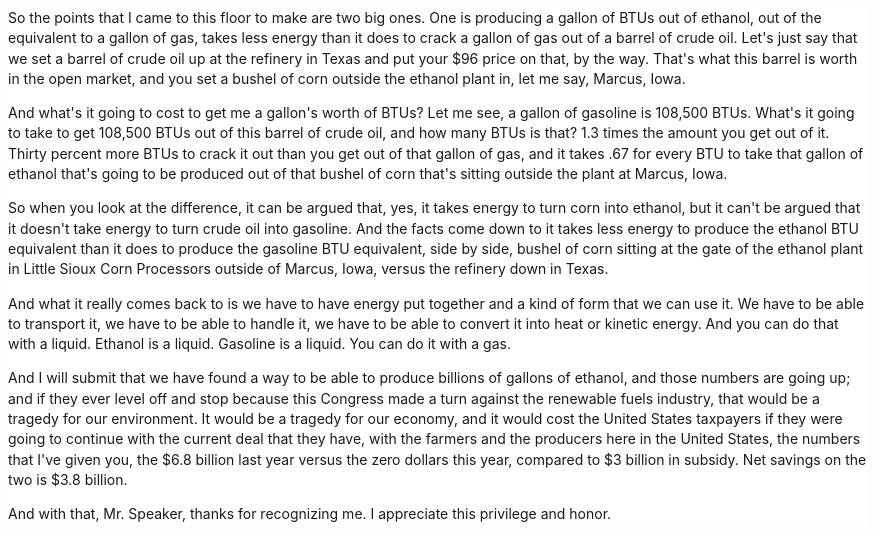 So the points that I came to this floor to make are two big ones. One 
is producing a gallon of BTUs out of ethanol, out of the equivalent to 
a gallon of gas, takes less energy than it does to crack a gallon of 
gas out of a barrel of crude oil. Let's just say that we set a barrel 
of crude oil up at the refinery in Texas and put your $96 price on 
that, by the way. That's what this barrel is worth in the open market, 
and you set a bushel of corn outside the ethanol plant in, let me say, 
Marcus, Iowa.

And what's it going to cost to get me a gallon's worth of BTUs? Let 
me see, a gallon of gasoline is 108,500 BTUs. What's it going to take 
to get 108,500 BTUs out of this barrel of crude oil, and how many BTUs 
is that? 1.3 times the amount you get out of it. Thirty percent more 
BTUs to crack it out than you get out of that gallon of gas, and it 
takes .67 for every BTU to take that gallon of ethanol that's going to 
be produced out of that bushel of corn that's sitting outside the plant 
at Marcus, Iowa.

So when you look at the difference, it can be argued that, yes, it 
takes energy to turn corn into ethanol, but it can't be argued that it 
doesn't take energy to turn crude oil into gasoline. And the facts come 
down to it takes less energy to produce the ethanol BTU equivalent than 
it does to produce the gasoline BTU equivalent, side by side, bushel of 
corn sitting at the gate of the ethanol plant in Little Sioux Corn 
Processors outside of Marcus, Iowa, versus the refinery down in Texas.

And what it really comes back to is we have to have energy put 
together and a kind of form that we can use it. We have to be able to 
transport it, we have to be able to handle it, we have to be able to 
convert it into heat or kinetic energy. And you can do that with a 
liquid. Ethanol is a liquid. Gasoline is a liquid. You can do it with a 
gas.

And I will submit that we have found a way to be able to produce 
billions of gallons of ethanol, and those numbers are going up; and if 
they ever level off and stop because this Congress made a turn against 
the renewable fuels industry, that would be a tragedy for our 
environment. It would be a tragedy for our economy, and it would cost 
the United States taxpayers if they were going to continue with the 
current deal that they have, with the farmers and the producers here in 
the United States, the numbers that I've given you, the $6.8 billion 
last year versus the zero dollars this year, compared to $3 billion in 
subsidy. Net savings on the two is $3.8 billion.

And with that, Mr. Speaker, thanks for recognizing me. I appreciate 
this privilege and honor.
